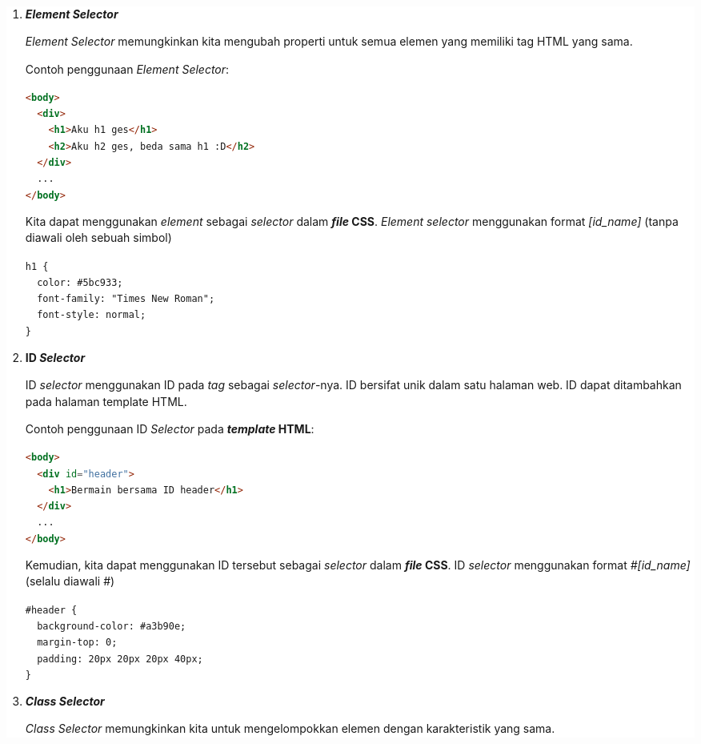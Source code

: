 1. **_Element Selector_**

    _Element Selector_ memungkinkan kita mengubah properti untuk semua elemen yang memiliki tag HTML yang sama.
    
    Contoh penggunaan _Element Selector_:
    ```html 
    <body>
      <div>
        <h1>Aku h1 ges</h1>
        <h2>Aku h2 ges, beda sama h1 :D</h2>
      </div>
      ...
    </body>
    ```
    
    Kita dapat menggunakan _element_ sebagai _selector_ dalam **_file_ CSS**. _Element selector_ menggunakan format *[id_name]* (tanpa diawali oleh sebuah simbol)
    
    ```html 
    h1 {
      color: #5bc933;
      font-family: "Times New Roman";
      font-style: normal;
    }
    ```
2. **ID _Selector_**

    ID _selector_ menggunakan ID pada _tag_ sebagai _selector_-nya. ID bersifat unik dalam satu halaman web. ID dapat ditambahkan pada halaman template HTML.
    
    Contoh penggunaan ID _Selector_ pada **_template_ HTML**:
    
    ```html 
    <body>
      <div id="header">
        <h1>Bermain bersama ID header</h1>
      </div>
      ...
    </body>
    ```
    
    Kemudian, kita dapat menggunakan ID tersebut sebagai _selector_ dalam **_file_ CSS**. ID _selector_ menggunakan format *#[id_name]* (selalu diawali #)
    ```html 
    #header {
      background-color: #a3b90e;
      margin-top: 0;
      padding: 20px 20px 20px 40px;
    }
    ```
    
3. **_Class Selector_**
    
    _Class Selector_ memungkinkan kita untuk mengelompokkan elemen dengan karakteristik yang sama.
    